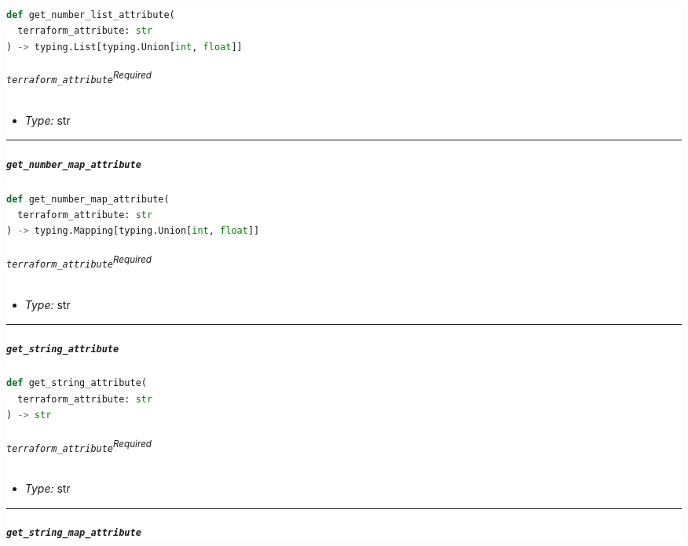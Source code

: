 ```python
def get_number_list_attribute(
  terraform_attribute: str
) -> typing.List[typing.Union[int, float]]
```

###### `terraform_attribute`<sup>Required</sup> <a name="terraform_attribute" id="@cdktf/provider-azurerm.appServiceSourceControlSlot.AppServiceSourceControlSlot.getNumberListAttribute.parameter.terraformAttribute"></a>

- *Type:* str

---

##### `get_number_map_attribute` <a name="get_number_map_attribute" id="@cdktf/provider-azurerm.appServiceSourceControlSlot.AppServiceSourceControlSlot.getNumberMapAttribute"></a>

```python
def get_number_map_attribute(
  terraform_attribute: str
) -> typing.Mapping[typing.Union[int, float]]
```

###### `terraform_attribute`<sup>Required</sup> <a name="terraform_attribute" id="@cdktf/provider-azurerm.appServiceSourceControlSlot.AppServiceSourceControlSlot.getNumberMapAttribute.parameter.terraformAttribute"></a>

- *Type:* str

---

##### `get_string_attribute` <a name="get_string_attribute" id="@cdktf/provider-azurerm.appServiceSourceControlSlot.AppServiceSourceControlSlot.getStringAttribute"></a>

```python
def get_string_attribute(
  terraform_attribute: str
) -> str
```

###### `terraform_attribute`<sup>Required</sup> <a name="terraform_attribute" id="@cdktf/provider-azurerm.appServiceSourceControlSlot.AppServiceSourceControlSlot.getStringAttribute.parameter.terraformAttribute"></a>

- *Type:* str

---

##### `get_string_map_attribute` <a name="get_string_map_attribute" id="@cdktf/provider-azurerm.appServiceSourceControlSlot.AppServiceSourceControlSlot.getStringMapAttribute"></a>
